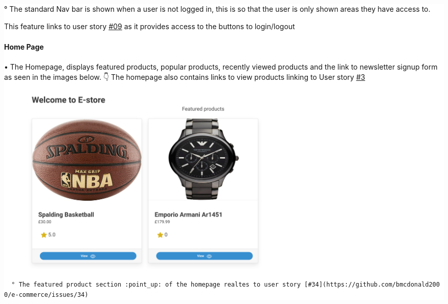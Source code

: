   ° The standard Nav bar is shown when a user is not logged in, this is so that the user is only shown areas they have access to.

  This feature links to user story [#09](https://github.com/bmcdonald2000/e-commerce/issues/9) as it provides access to the buttons to login/logout

#### **Home Page**

• The Homepage, displays  featured products, popular products, recently viewed products and the link to newsletter signup form as seen in the images below. :point_down: The homepage also contains links to view products linking to User story [#3](https://github.com/bmcdonald2000/e-commerce/issues/3)
  
<img src="static/images/Featured.png" alt="Featured products" width="550px" height="350px">

      ° The featured product section :point_up: of the homepage realtes to user story [#34](https://github.com/bmcdonald2000/e-commerce/issues/34)
    
